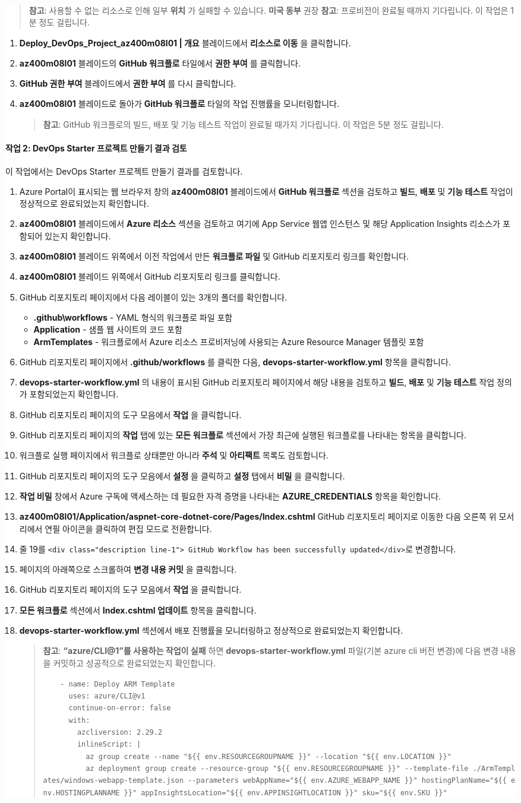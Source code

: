    > **참고**: 사용할 수 없는 리소스로 인해 일부 **위치** 가 실패할 수 있습니다. **미국 동부** 권장
   > **참고**: 프로비전이 완료될 때까지 기다립니다. 이 작업은 1분 정도 걸립니다.

1. **Deploy_DevOps_Project_az400m08l01 \| 개요** 블레이드에서 **리소스로 이동** 을 클릭합니다.
1. **az400m08l01** 블레이드의 **GitHub 워크플로** 타일에서 **권한 부여** 를 클릭합니다.
1. **GitHub 권한 부여** 블레이드에서 **권한 부여** 를 다시 클릭합니다.
1. **az400m08l01** 블레이드로 돌아가 **GitHub 워크플로** 타일의 작업 진행률을 모니터링합니다.

    > **참고**: GitHub 워크플로의 빌드, 배포 및 기능 테스트 작업이 완료될 때가지 기다립니다. 이 작업은 5분 정도 걸립니다.

#### <a name="task-2-review-the-results-of-creating-the-devops-starter-project"></a>작업 2: DevOps Starter 프로젝트 만들기 결과 검토

이 작업에서는 DevOps Starter 프로젝트 만들기 결과를 검토합니다.

1. Azure Portal이 표시되는 웹 브라우저 창의 **az400m08l01** 블레이드에서 **GitHub 워크플로** 섹션을 검토하고 **빌드**, **배포** 및 **기능 테스트** 작업이 정상적으로 완료되었는지 확인합니다.
1. **az400m08l01** 블레이드에서 **Azure 리소스** 섹션을 검토하고 여기에 App Service 웹앱 인스턴스 및 해당 Application Insights 리소스가 포함되어 있는지 확인합니다.
1. **az400m08l01** 블레이드 위쪽에서 이전 작업에서 만든 **워크플로 파일** 및 GitHub 리포지토리 링크를 확인합니다.
1. **az400m08l01** 블레이드 위쪽에서 GitHub 리포지토리 링크를 클릭합니다.
1. GitHub 리포지토리 페이지에서 다음 레이블이 있는 3개의 폴더를 확인합니다.

    - **.github\workflows** - YAML 형식의 워크플로 파일 포함
    - **Application** - 샘플 웹 사이트의 코드 포함
    - **ArmTemplates** - 워크플로에서 Azure 리소스 프로비저닝에 사용되는 Azure Resource Manager 템플릿 포함

1. GitHub 리포지토리 페이지에서 **.github/workflows** 를 클릭한 다음, **devops-starter-workflow.yml** 항목을 클릭합니다.
1. **devops-starter-workflow.yml** 의 내용이 표시된 GitHub 리포지토리 페이지에서 해당 내용을 검토하고 **빌드**, **배포** 및 **기능 테스트** 작업 정의가 포함되었는지 확인합니다.
1. GitHub 리포지토리 페이지의 도구 모음에서 **작업** 을 클릭합니다.
1. GitHub 리포지토리 페이지의 **작업** 탭에 있는 **모든 워크플로** 섹션에서 가장 최근에 실행된 워크플로를 나타내는 항목을 클릭합니다.
1. 워크플로 실행 페이지에서 워크플로 상태뿐만 아니라 **주석** 및 **아티팩트** 목록도 검토합니다.
1. GitHub 리포지토리 페이지의 도구 모음에서 **설정** 을 클릭하고 **설정** 탭에서 **비밀** 을 클릭합니다.
1. **작업 비밀** 창에서 Azure 구독에 액세스하는 데 필요한 자격 증명을 나타내는 **AZURE_CREDENTIALS** 항목을 확인합니다.
1. **az400m08l01/Application/aspnet-core-dotnet-core/Pages/Index.cshtml** GitHub 리포지토리 페이지로 이동한 다음 오른쪽 위 모서리에서 연필 아이콘을 클릭하여 편집 모드로 전환합니다.
1. 줄 19를 `<div class="description line-1"> GitHub Workflow has been successfully updated</div>`로 변경합니다.
1. 페이지의 아래쪽으로 스크롤하여 **변경 내용 커밋** 을 클릭합니다.
1. GitHub 리포지토리 페이지의 도구 모음에서 **작업** 을 클릭합니다.
1. **모든 워크플로** 섹션에서 **Index.cshtml 업데이트** 항목을 클릭합니다.
1. **devops-starter-workflow.yml** 섹션에서 배포 진행률을 모니터링하고 정상적으로 완료되었는지 확인합니다.
     > **참고**: **“azure/CLI@1”를 사용하는 작업이 실패** 하면 **devops-starter-workflow.yml** 파일(기본 azure cli 버전 변경)에 다음 변경 내용을 커밋하고 성공적으로 완료되었는지 확인합니다.
     > <!-- {% raw %}) -->
     > ```
     >     - name: Deploy ARM Template
     >       uses: azure/CLI@v1
     >       continue-on-error: false
     >       with:
     >         azcliversion: 2.29.2
     >         inlineScript: |
     >           az group create --name "${{ env.RESOURCEGROUPNAME }}" --location "${{ env.LOCATION }}"
     >           az deployment group create --resource-group "${{ env.RESOURCEGROUPNAME }}" --template-file ./ArmTemplates/windows-webapp-template.json --parameters webAppName="${{ env.AZURE_WEBAPP_NAME }}" hostingPlanName="${{ env.HOSTINGPLANNAME }}" appInsightsLocation="${{ env.APPINSIGHTLOCATION }}" sku="${{ env.SKU }}"
     > ```
     > <!-- {% endraw %}) -->
